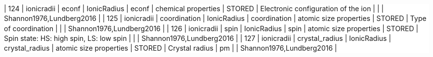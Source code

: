 | 124 | ionicradii         | econf                                     | IonicRadius       | econf                                     | chemical properties             | STORED       | Electronic configuration of the ion                                                                                                                                                                                                                               |                |                                                                                                                                                                                                                                                                                                                                                                                                                                                                                                                                                                                                                                                                                                                                                                            | Shannon1976,Lundberg2016                     |
| 125 | ionicradii         | coordination                              | IonicRadius       | coordination                              | atomic size properties          | STORED       | Type of coordination                                                                                                                                                                                                                                              |                |                                                                                                                                                                                                                                                                                                                                                                                                                                                                                                                                                                                                                                                                                                                                                                            | Shannon1976,Lundberg2016                     |
| 126 | ionicradii         | spin                                      | IonicRadius       | spin                                      | atomic size properties          | STORED       | Spin state: HS: high spin, LS: low spin                                                                                                                                                                                                                           |                |                                                                                                                                                                                                                                                                                                                                                                                                                                                                                                                                                                                                                                                                                                                                                                            | Shannon1976,Lundberg2016                     |
| 127 | ionicradii         | crystal_radius                            | IonicRadius       | crystal_radius                            | atomic size properties          | STORED       | Crystal radius                                                                                                                                                                                                                                                    | pm             |                                                                                                                                                                                                                                                                                                                                                                                                                                                                                                                                                                                                                                                                                                                                                                            | Shannon1976,Lundberg2016                     |